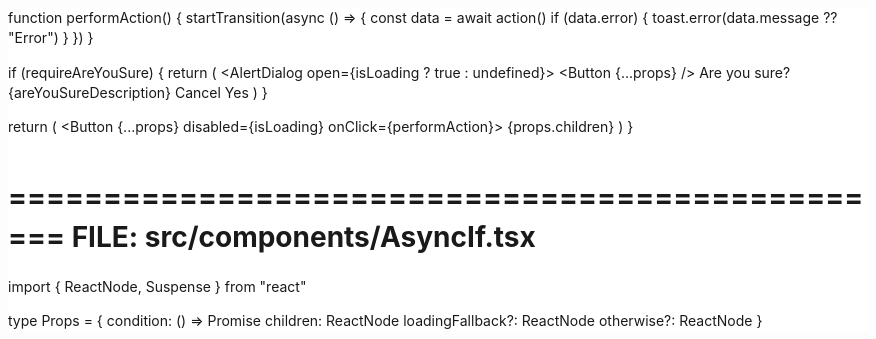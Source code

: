  function performAction() {
    startTransition(async () => {
      const data = await action()
      if (data.error) {
        toast.error(data.message ?? "Error")
      }
    })
  }

  if (requireAreYouSure) {
    return (
      <AlertDialog open={isLoading ? true : undefined}>
        <AlertDialogTrigger asChild>
          <Button {...props} />
        </AlertDialogTrigger>
        <AlertDialogContent>
          <AlertDialogHeader>
            <AlertDialogTitle>Are you sure?</AlertDialogTitle>
            <AlertDialogDescription>
              {areYouSureDescription}
            </AlertDialogDescription>
          </AlertDialogHeader>
          <AlertDialogFooter>
            <AlertDialogCancel>Cancel</AlertDialogCancel>
            <AlertDialogAction disabled={isLoading} onClick={performAction}>
              <LoadingSwap isLoading={isLoading}>Yes</LoadingSwap>
            </AlertDialogAction>
          </AlertDialogFooter>
        </AlertDialogContent>
      </AlertDialog>
    )
  }

  return (
    <Button {...props} disabled={isLoading} onClick={performAction}>
      <LoadingSwap
        isLoading={isLoading}
        className="inline-flex items-center gap-2"
      >
        {props.children}
      </LoadingSwap>
    </Button>
  )
}



================================================
FILE: src/components/AsyncIf.tsx
================================================
import { ReactNode, Suspense } from "react"

type Props = {
  condition: () => Promise<boolean>
  children: ReactNode
  loadingFallback?: ReactNode
  otherwise?: ReactNode
}

